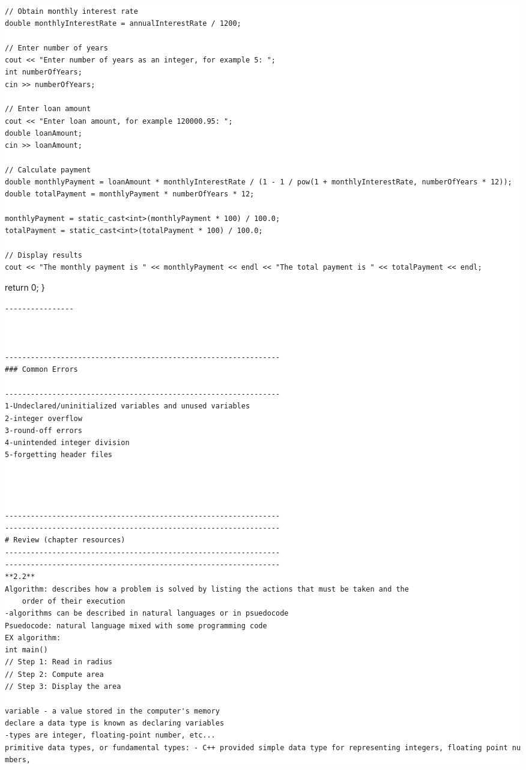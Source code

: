 	// Obtain monthly interest rate
	double monthlyInterestRate = annualInterestRate / 1200;

	// Enter number of years
	cout << "Enter number of years as an integer, for example 5: ";
	int numberOfYears;
	cin >> numberOfYears;

	// Enter loan amount
	cout << "Enter loan amount, for example 120000.95: ";
	double loanAmount;
	cin >> loanAmount;

	// Calculate payment
	double monthlyPayment = loanAmount * monthlyInterestRate / (1 - 1 / pow(1 + monthlyInterestRate, numberOfYears * 12));
	double totalPayment = monthlyPayment * numberOfYears * 12;

	monthlyPayment = static_cast<int>(monthlyPayment * 100) / 100.0;
	totalPayment = static_cast<int>(totalPayment * 100) / 100.0;

	// Display results
	cout << "The monthly payment is " << monthlyPayment << endl << "The total payment is " << totalPayment << endl;

return 0;
}
```
----------------



----------------------------------------------------------------
### Common Errors
	
----------------------------------------------------------------
1-Undeclared/uninitialized variables and unused variables
2-integer overflow
3-round-off errors
4-unintended integer division
5-forgetting header files




----------------------------------------------------------------
----------------------------------------------------------------
# Review (chapter resources)
----------------------------------------------------------------
----------------------------------------------------------------
**2.2**
Algorithm: describes how a problem is solved by listing the actions that must be taken and the
	order of their execution
-algorithms can be described in natural languages or in psuedocode
Psuedocode: natural language mixed with some programming code
EX algorithm:
int main()
// Step 1: Read in radius
// Step 2: Compute area
// Step 3: Display the area

variable - a value stored in the computer's memory
declare a data type is known as declaring variables
-types are integer, floating-point number, etc...
primitive data types, or fundamental types: - C++ provided simple data type for representing integers, floating point numbers,
```